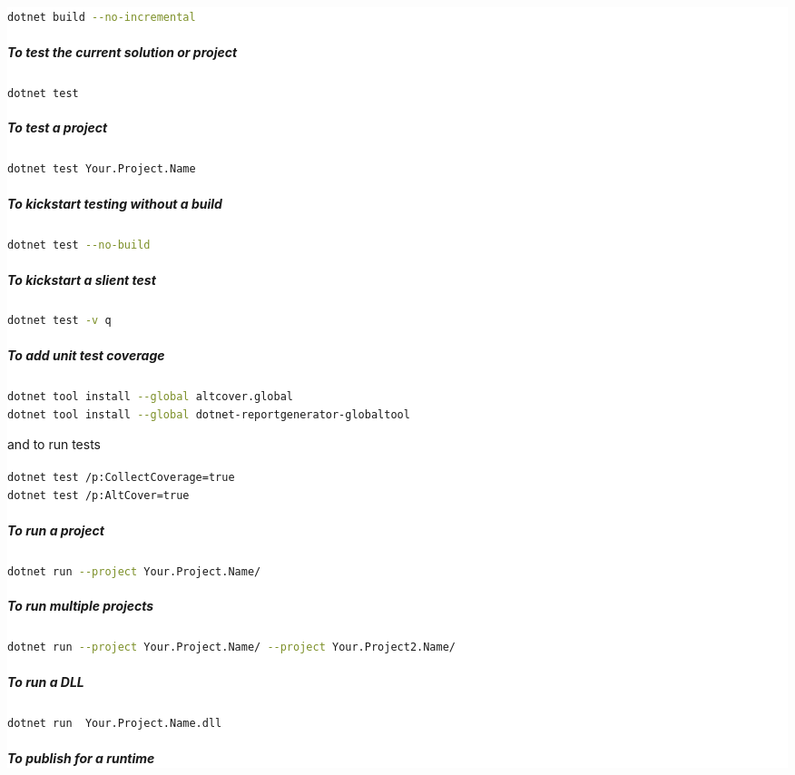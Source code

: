```sh
dotnet build --no-incremental
```

##### To test the current solution or project

```sh
dotnet test
```

##### To test a project

```sh
dotnet test Your.Project.Name
```

##### To kickstart testing without a build

```sh
dotnet test --no-build
```

##### To kickstart a slient test

```sh
dotnet test -v q
```

##### To add unit test coverage

```sh
dotnet tool install --global altcover.global
dotnet tool install --global dotnet-reportgenerator-globaltool
```

and to run tests

```sh
dotnet test /p:CollectCoverage=true
dotnet test /p:AltCover=true
```

##### To run a project

```sh
dotnet run --project Your.Project.Name/
```

##### To run multiple projects

```sh
dotnet run --project Your.Project.Name/ --project Your.Project2.Name/
```

##### To run a DLL

```sh
dotnet run  Your.Project.Name.dll
```

##### To publish for a runtime
